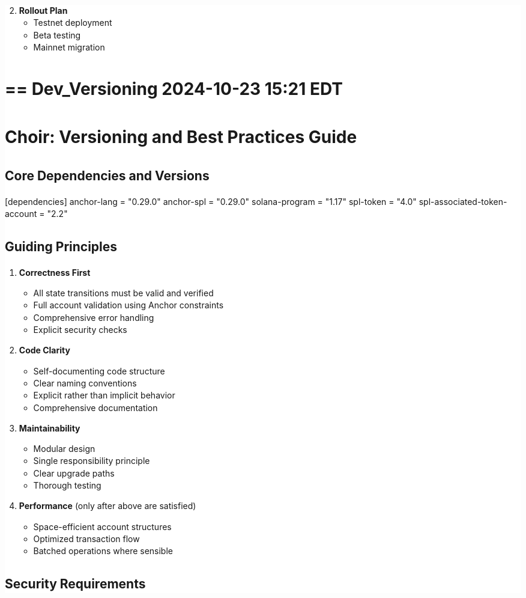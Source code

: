 2. **Rollout Plan**
   - Testnet deployment
   - Beta testing
   - Mainnet migration


==
Dev_Versioning
2024-10-23 15:21 EDT
==


# Choir: Versioning and Best Practices Guide

## Core Dependencies and Versions

[dependencies]
anchor-lang = "0.29.0"
anchor-spl = "0.29.0"
solana-program = "1.17"
spl-token = "4.0"
spl-associated-token-account = "2.2"

## Guiding Principles

1. **Correctness First**

   - All state transitions must be valid and verified
   - Full account validation using Anchor constraints
   - Comprehensive error handling
   - Explicit security checks

2. **Code Clarity**

   - Self-documenting code structure
   - Clear naming conventions
   - Explicit rather than implicit behavior
   - Comprehensive documentation

3. **Maintainability**

   - Modular design
   - Single responsibility principle
   - Clear upgrade paths
   - Thorough testing

4. **Performance** (only after above are satisfied)
   - Space-efficient account structures
   - Optimized transaction flow
   - Batched operations where sensible

## Security Requirements
